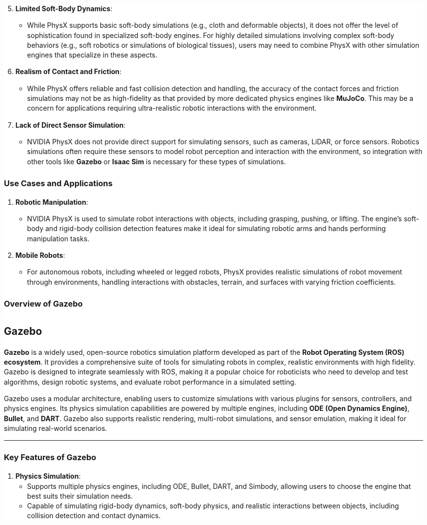 5. **Limited Soft-Body Dynamics**:
   - While PhysX supports basic soft-body simulations (e.g., cloth and deformable objects), it does not offer the level of sophistication found in specialized soft-body engines. For highly detailed simulations involving complex soft-body behaviors (e.g., soft robotics or simulations of biological tissues), users may need to combine PhysX with other simulation engines that specialize in these aspects.

6. **Realism of Contact and Friction**:
   - While PhysX offers reliable and fast collision detection and handling, the accuracy of the contact forces and friction simulations may not be as high-fidelity as that provided by more dedicated physics engines like **MuJoCo**. This may be a concern for applications requiring ultra-realistic robotic interactions with the environment.

7. **Lack of Direct Sensor Simulation**:
   - NVIDIA PhysX does not provide direct support for simulating sensors, such as cameras, LiDAR, or force sensors. Robotics simulations often require these sensors to model robot perception and interaction with the environment, so integration with other tools like **Gazebo** or **Isaac Sim** is necessary for these types of simulations.

### **Use Cases and Applications**

1. **Robotic Manipulation**:
   - NVIDIA PhysX is used to simulate robot interactions with objects, including grasping, pushing, or lifting. The engine’s soft-body and rigid-body collision detection features make it ideal for simulating robotic arms and hands performing manipulation tasks.

2. **Mobile Robots**:
   - For autonomous robots, including wheeled or legged robots, PhysX provides realistic simulations of robot movement through environments, handling interactions with obstacles, terrain, and surfaces with varying friction coefficients.
### **Overview of Gazebo**

## Gazebo 

**Gazebo** is a widely used, open-source robotics simulation platform developed as part of the **Robot Operating System (ROS) ecosystem**. It provides a comprehensive suite of tools for simulating robots in complex, realistic environments with high fidelity. Gazebo is designed to integrate seamlessly with ROS, making it a popular choice for roboticists who need to develop and test algorithms, design robotic systems, and evaluate robot performance in a simulated setting.

Gazebo uses a modular architecture, enabling users to customize simulations with various plugins for sensors, controllers, and physics engines. Its physics simulation capabilities are powered by multiple engines, including **ODE (Open Dynamics Engine)**, **Bullet**, and **DART**. Gazebo also supports realistic rendering, multi-robot simulations, and sensor emulation, making it ideal for simulating real-world scenarios.

---

### **Key Features of Gazebo**

1. **Physics Simulation**:
   - Supports multiple physics engines, including ODE, Bullet, DART, and Simbody, allowing users to choose the engine that best suits their simulation needs.
   - Capable of simulating rigid-body dynamics, soft-body physics, and realistic interactions between objects, including collision detection and contact dynamics.
